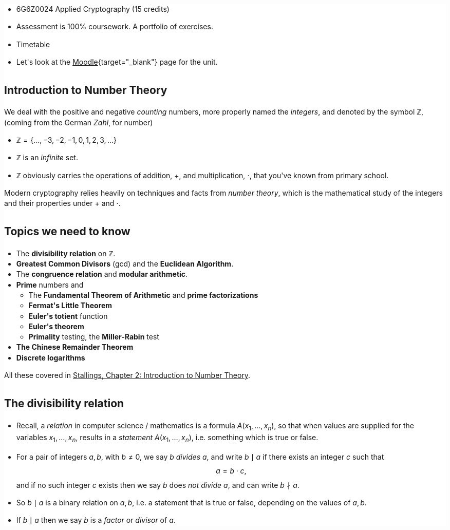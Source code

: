* 6G6Z0024 Applied Cryptography (15 credits)

* Assessment is 100% coursework. A portfolio of exercises. 

* Timetable

* Let's look at the [Moodle](https://moodle.mmu.ac.uk/course/view.php?id=194955){target="_blank"} page for the unit.

## Introduction to Number Theory

We deal with the positive and negative *counting* numbers, more properly named the *integers*, and denoted by the symbol $\mathbb{Z}$, (coming from the German *Zahl*, for number)

* $\mathbb{Z} = \{ \dots, -3, -2, -1, 0, 1, 2, 3, \dots \}$
* $\mathbb{Z}$ is an *infinite* set.

* $\mathbb{Z}$ obviously carries the operations of addition, $+$, and multiplication, $\cdot$, that you've known from primary school.

Modern cryptography relies heavily on techniques and facts from *number theory*, which is the mathematical study of the integers and their properties under $+$ and $\cdot$. 

## Topics we need to know

* The **divisibility relation** on $\mathbb{Z}$.
* **Greatest Common Divisors** (gcd) and the **Euclidean Algorithm**.
* The **congruence relation** and **modular arithmetic**.
* **Prime** numbers and 
    - The **Fundamental Theorem of Arithmetic** and **prime factorizations**
    - **Fermat's Little Theorem**
    - **Euler's totient** function
    - **Euler's theorem**
    - **Primality** testing, the **Miller-Rabin** test
* **The Chinese Remainder Theorem**
* **Discrete logarithms**

All these covered in <a href="https://mmu.on.worldcat.org/oclc/1334132058" target="_blank">Stallings, Chapter 2: Introduction to Number Theory</a>.

## The divisibility relation

* Recall, a *relation* in computer science / mathematics is a formula $A(x_1, \dots , x_n)$, so that when values are supplied for the variables $x_1, \dots , x_n$, results in a *statement* $A(x_1, \dots , x_n)$, i.e. something which is true or false.

* For a pair of integers $a,b$, with $b \neq 0$, we say $b$ *divides* $a$, and write $b \mid a$ if there exists an integer $c$ such that 
$$a = b \cdot c,$$
and if no such integer $c$ exists then we say $b$ does *not divide* $a$, and can write $b \nmid a$.

* So $b \mid a$ is a binary relation on $a,b$, i.e. a statement that is true or false, depending on the values of $a,b$.

* If $b \mid a$ then we say $b$ is a *factor* or *divisor* of $a$. 

